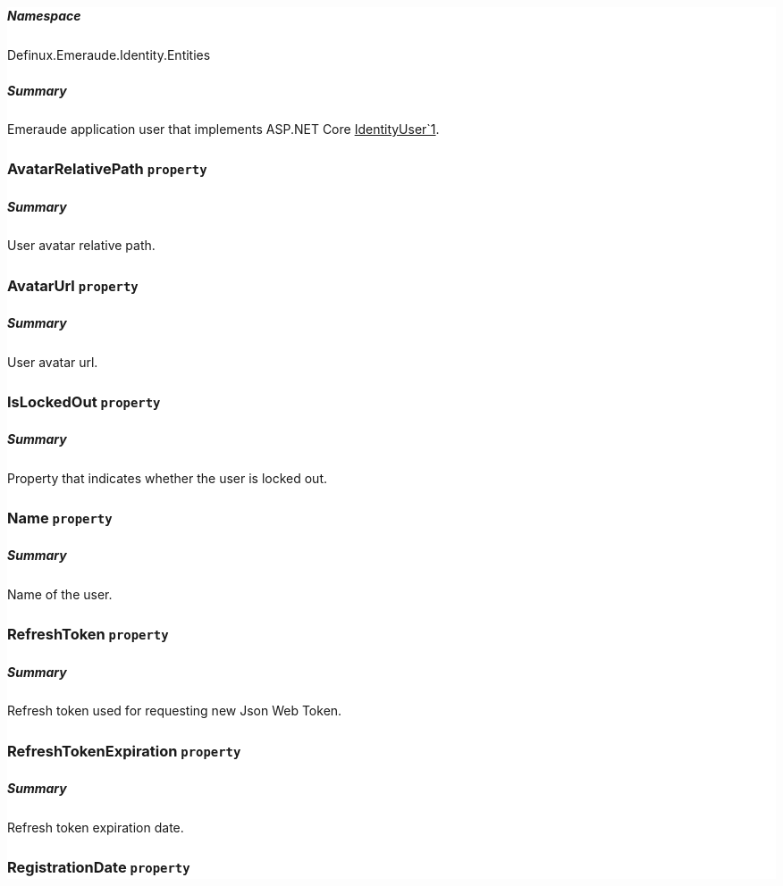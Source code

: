 ##### Namespace

Definux.Emeraude.Identity.Entities

##### Summary

Emeraude application user that implements ASP.NET Core [IdentityUser\`1](#T-Microsoft-AspNetCore-Identity-IdentityUser`1 'Microsoft.AspNetCore.Identity.IdentityUser`1').

<a name='P-Definux-Emeraude-Identity-Entities-User-AvatarRelativePath'></a>
### AvatarRelativePath `property`

##### Summary

User avatar relative path.

<a name='P-Definux-Emeraude-Identity-Entities-User-AvatarUrl'></a>
### AvatarUrl `property`

##### Summary

User avatar url.

<a name='P-Definux-Emeraude-Identity-Entities-User-IsLockedOut'></a>
### IsLockedOut `property`

##### Summary

Property that indicates whether the user is locked out.

<a name='P-Definux-Emeraude-Identity-Entities-User-Name'></a>
### Name `property`

##### Summary

Name of the user.

<a name='P-Definux-Emeraude-Identity-Entities-User-RefreshToken'></a>
### RefreshToken `property`

##### Summary

Refresh token used for requesting new Json Web Token.

<a name='P-Definux-Emeraude-Identity-Entities-User-RefreshTokenExpiration'></a>
### RefreshTokenExpiration `property`

##### Summary

Refresh token expiration date.

<a name='P-Definux-Emeraude-Identity-Entities-User-RegistrationDate'></a>
### RegistrationDate `property`
